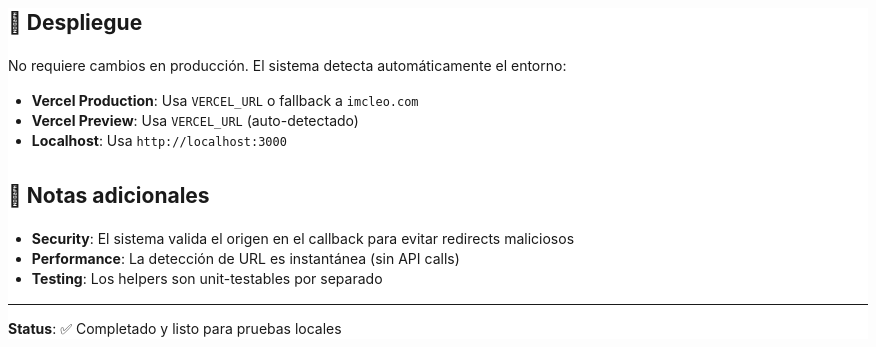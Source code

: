 ## 🚀 Despliegue

No requiere cambios en producción. El sistema detecta automáticamente el entorno:

- **Vercel Production**: Usa `VERCEL_URL` o fallback a `imcleo.com`
- **Vercel Preview**: Usa `VERCEL_URL` (auto-detectado)
- **Localhost**: Usa `http://localhost:3000`

## 📝 Notas adicionales

- **Security**: El sistema valida el origen en el callback para evitar redirects maliciosos
- **Performance**: La detección de URL es instantánea (sin API calls)
- **Testing**: Los helpers son unit-testables por separado

---

**Status**: ✅ Completado y listo para pruebas locales

